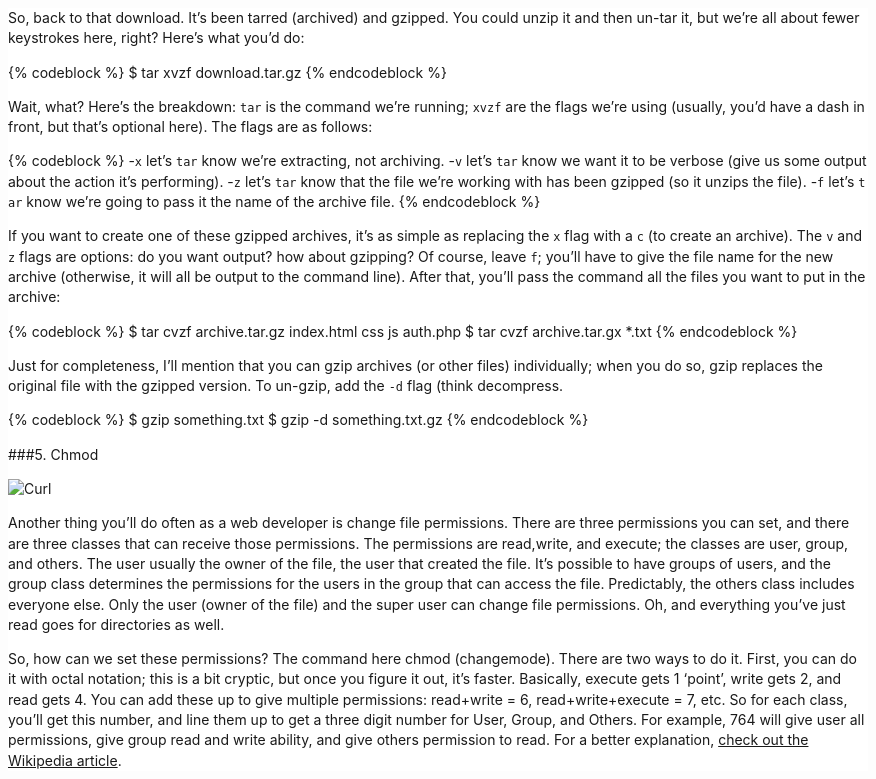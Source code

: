 So, back to that download. It’s been tarred (archived) and gzipped. You could unzip it and then un-tar it, but we’re all about fewer keystrokes here, right? Here’s what you’d do:

{% codeblock %}
    $ tar xvzf download.tar.gz
{% endcodeblock %}

Wait, what? Here’s the breakdown: `tar` is the command we’re running; `xvzf` are the flags we’re using (usually, you’d have a dash in front, but that’s optional here). The flags are as follows:

{% codeblock %}
    -`x` let’s `tar` know we’re extracting, not archiving.
    -`v` let’s `tar` know we want it to be verbose (give us some output about the action it’s performing).
    -`z` let’s `tar` know that the file we’re working with has been gzipped (so it unzips the file).
    -`f` let’s `tar` know we’re going to pass it the name of the archive file.
{% endcodeblock %}

If you want to create one of these gzipped archives, it’s as simple as replacing the `x` flag with a `c` (to create an archive). The `v` and `z` flags are options: do you want output? how about gzipping? Of course, leave `f`; you’ll have to give the file name for the new archive (otherwise, it will all be output to the command line). After that, you’ll pass the command all the files you want to put in the archive:

{% codeblock %}
    $ tar cvzf archive.tar.gz index.html css js auth.php
    $ tar cvzf archive.tar.gx *.txt
{% endcodeblock %}

Just for completeness, I’ll mention that you can gzip archives (or other files) individually; when you do so, gzip replaces the original file with the gzipped version. To un-gzip, add the `-d` flag (think decompress.

{% codeblock %}
    $ gzip something.txt
    $ gzip -d something.txt.gz
{% endcodeblock %}

###5. Chmod

![Curl](chmod.jpg)

Another thing you’ll do often as a web developer is change file permissions. There are three permissions you can set, and there are three classes that can receive those permissions. The permissions are read,write, and execute; the classes are user, group, and others. The user usually the owner of the file, the user that created the file. It’s possible to have groups of users, and the group class determines the permissions for the users in the group that can access the file. Predictably, the others class includes everyone else. Only the user (owner of the file) and the super user can change file permissions. Oh, and everything you’ve just read goes for directories as well.

So, how can we set these permissions? The command here chmod (changemode). There are two ways to do it. First, you can do it with octal notation; this is a bit cryptic, but once you figure it out, it’s faster. Basically, execute gets 1 ‘point’, write gets 2, and read gets 4. You can add these up to give multiple permissions: read+write = 6, read+write+execute = 7, etc. So for each class, you’ll get this number, and line them up to get a three digit number for User, Group, and Others. For example, 764 will give user all permissions, give group read and write ability, and give others permission to read. For a better explanation, [check out the Wikipedia article](http://en.wikipedia.org/wiki/File_system_permissions#Octal_notation).
